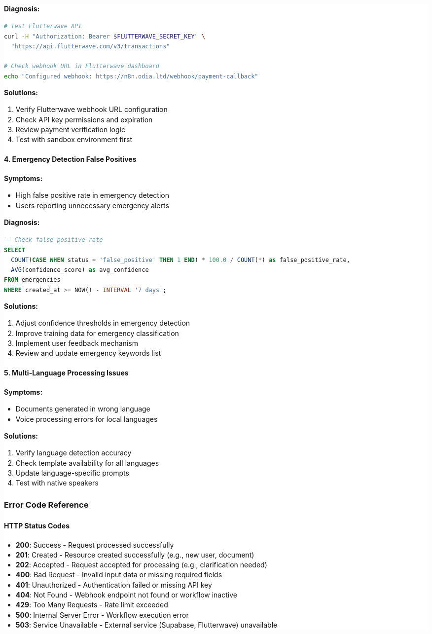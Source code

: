 **Diagnosis:**
```bash
# Test Flutterwave API
curl -H "Authorization: Bearer $FLUTTERWAVE_SECRET_KEY" \
  "https://api.flutterwave.com/v3/transactions"

# Check webhook URL in Flutterwave dashboard
echo "Configured webhook: https://n8n.odia.ltd/webhook/payment-callback"
```

**Solutions:**
1. Verify Flutterwave webhook URL configuration
2. Check API key permissions and expiration
3. Review payment verification logic
4. Test with sandbox environment first

#### 4. Emergency Detection False Positives

**Symptoms:**
- High false positive rate in emergency detection
- Users reporting unnecessary emergency alerts

**Diagnosis:**
```sql
-- Check false positive rate
SELECT 
  COUNT(CASE WHEN status = 'false_positive' THEN 1 END) * 100.0 / COUNT(*) as false_positive_rate,
  AVG(confidence_score) as avg_confidence
FROM emergencies 
WHERE created_at >= NOW() - INTERVAL '7 days';
```

**Solutions:**
1. Adjust confidence thresholds in emergency detection
2. Improve training data for emergency classification
3. Implement user feedback mechanism
4. Review and update emergency keywords list

#### 5. Multi-Language Processing Issues

**Symptoms:**
- Documents generated in wrong language
- Voice processing errors for local languages

**Solutions:**
1. Verify language detection accuracy
2. Check template availability for all languages
3. Update language-specific prompts
4. Test with native speakers

### Error Code Reference

#### HTTP Status Codes

- **200**: Success - Request processed successfully
- **201**: Created - Resource created successfully (e.g., new user, document)
- **202**: Accepted - Request accepted for processing (e.g., clarification needed)
- **400**: Bad Request - Invalid input data or missing required fields
- **401**: Unauthorized - Authentication failed or missing API key
- **404**: Not Found - Webhook endpoint not found or workflow inactive
- **429**: Too Many Requests - Rate limit exceeded
- **500**: Internal Server Error - Workflow execution error
- **503**: Service Unavailable - External service (Supabase, Flutterwave) unavailable
